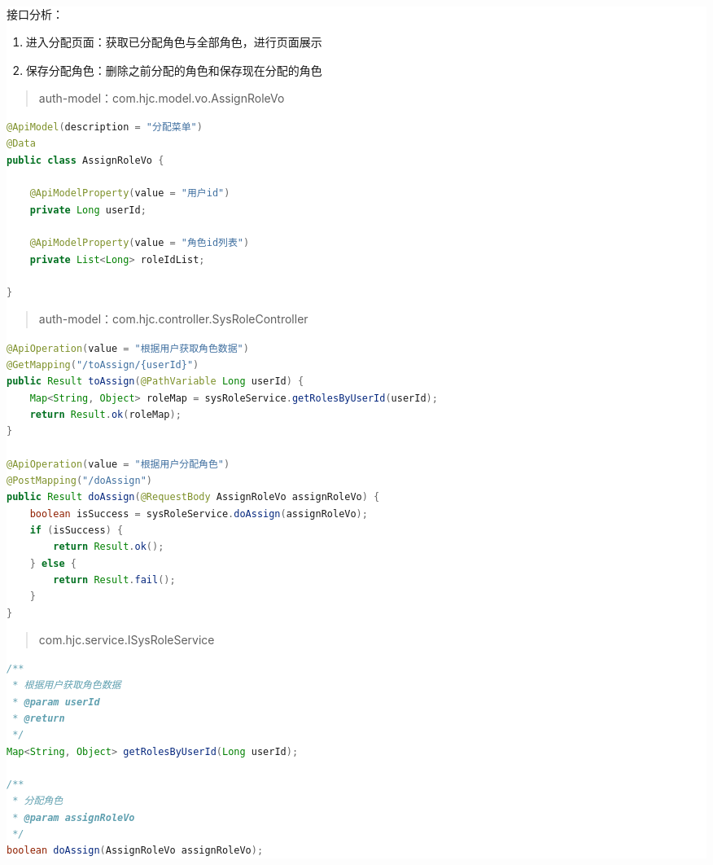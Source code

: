 接口分析：

1. 进入分配页面：获取已分配角色与全部角色，进行页面展示

2. 保存分配角色：删除之前分配的角色和保存现在分配的角色

> auth-model：com.hjc.model.vo.AssignRoleVo

```java
@ApiModel(description = "分配菜单")
@Data
public class AssignRoleVo {

    @ApiModelProperty(value = "用户id")
    private Long userId;

    @ApiModelProperty(value = "角色id列表")
    private List<Long> roleIdList;

}
```

> auth-model：com.hjc.controller.SysRoleController

```java
@ApiOperation(value = "根据用户获取角色数据")
@GetMapping("/toAssign/{userId}")
public Result toAssign(@PathVariable Long userId) {
    Map<String, Object> roleMap = sysRoleService.getRolesByUserId(userId);
    return Result.ok(roleMap);
}

@ApiOperation(value = "根据用户分配角色")
@PostMapping("/doAssign")
public Result doAssign(@RequestBody AssignRoleVo assignRoleVo) {
	boolean isSuccess = sysRoleService.doAssign(assignRoleVo);
    if (isSuccess) {
        return Result.ok();
    } else {
        return Result.fail();
    }
}
```

> com.hjc.service.ISysRoleService

```java
/**
 * 根据用户获取角色数据
 * @param userId
 * @return
 */
Map<String, Object> getRolesByUserId(Long userId);

/**
 * 分配角色
 * @param assignRoleVo
 */
boolean doAssign(AssignRoleVo assignRoleVo);
```
